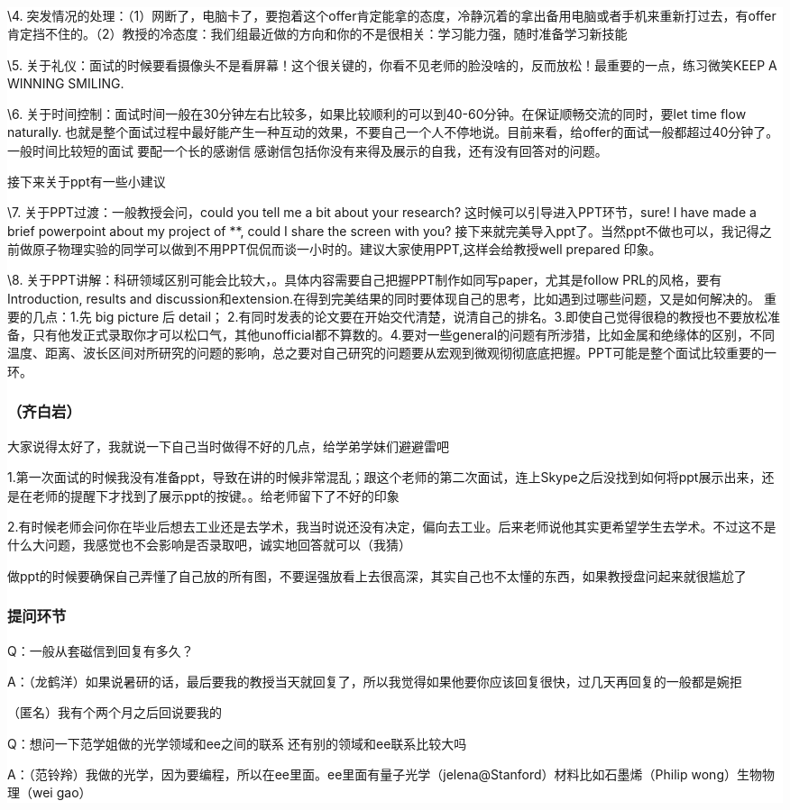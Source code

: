 
\4. 突发情况的处理：（1）网断了，电脑卡了，要抱着这个offer肯定能拿的态度，冷静沉着的拿出备用电脑或者手机来重新打过去，有offer肯定挡不住的。（2）教授的冷态度：我们组最近做的方向和你的不是很相关：学习能力强，随时准备学习新技能

 

\5. 关于礼仪：面试的时候要看摄像头不是看屏幕！这个很关键的，你看不见老师的脸没啥的，反而放松！最重要的一点，练习微笑KEEP A WINNING SMILING.

 

\6. 关于时间控制：面试时间一般在30分钟左右比较多，如果比较顺利的可以到40-60分钟。在保证顺畅交流的同时，要let time flow naturally. 也就是整个面试过程中最好能产生一种互动的效果，不要自己一个人不停地说。目前来看，给offer的面试一般都超过40分钟了。一般时间比较短的面试 要配一个长的感谢信 感谢信包括你没有来得及展示的自我，还有没有回答对的问题。

 

接下来关于ppt有一些小建议

 

\7. 关于PPT过渡：一般教授会问，could you tell me a bit about your research? 这时候可以引导进入PPT环节，sure! I have made a brief powerpoint about my project of **, could I share the screen with you? 接下来就完美导入ppt了。当然ppt不做也可以，我记得之前做原子物理实验的同学可以做到不用PPT侃侃而谈一小时的。建议大家使用PPT,这样会给教授well prepared 印象。

 

\8. 关于PPT讲解：科研领域区别可能会比较大，。具体内容需要自己把握PPT制作如同写paper，尤其是follow PRL的风格，要有Introduction, results and discussion和extension.在得到完美结果的同时要体现自己的思考，比如遇到过哪些问题，又是如何解决的。 重要的几点：1.先 big picture 后 detail； 2.有同时发表的论文要在开始交代清楚，说清自己的排名。3.即使自己觉得很稳的教授也不要放松准备，只有他发正式录取你才可以松口气，其他unofficial都不算数的。4.要对一些general的问题有所涉猎，比如金属和绝缘体的区别，不同温度、距离、波长区间对所研究的问题的影响，总之要对自己研究的问题要从宏观到微观彻彻底底把握。PPT可能是整个面试比较重要的一环。

 

 ### （齐白岩）

 

大家说得太好了，我就说一下自己当时做得不好的几点，给学弟学妹们避避雷吧

 

1.第一次面试的时候我没有准备ppt，导致在讲的时候非常混乱；跟这个老师的第二次面试，连上Skype之后没找到如何将ppt展示出来，还是在老师的提醒下才找到了展示ppt的按键。。给老师留下了不好的印象

 

2.有时候老师会问你在毕业后想去工业还是去学术，我当时说还没有决定，偏向去工业。后来老师说他其实更希望学生去学术。不过这不是什么大问题，我感觉也不会影响是否录取吧，诚实地回答就可以（我猜）

 

做ppt的时候要确保自己弄懂了自己放的所有图，不要逞强放看上去很高深，其实自己也不太懂的东西，如果教授盘问起来就很尴尬了

### 提问环节

 

Q：一般从套磁信到回复有多久？

A：（龙鹤洋）如果说暑研的话，最后要我的教授当天就回复了，所以我觉得如果他要你应该回复很快，过几天再回复的一般都是婉拒

（匿名）我有个两个月之后回说要我的

 

Q：想问一下范学姐做的光学领域和ee之间的联系 还有别的领域和ee联系比较大吗

A：（范铃羚）我做的光学，因为要编程，所以在ee里面。ee里面有量子光学（jelena@Stanford）材料比如石墨烯（Philip wong）生物物理（wei gao）

 
